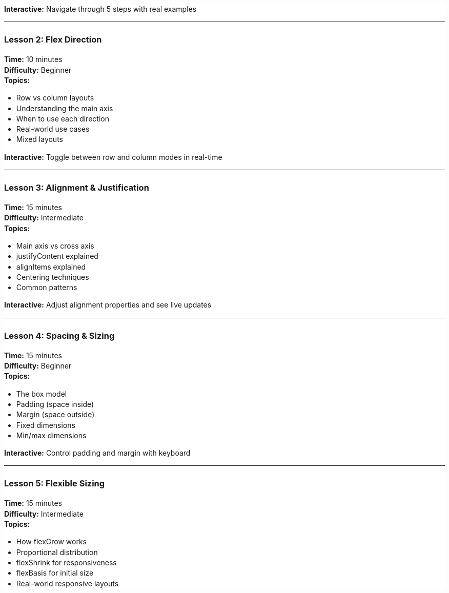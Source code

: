 **Interactive:** Navigate through 5 steps with real examples

---

### Lesson 2: Flex Direction
**Time:** 10 minutes  
**Difficulty:** Beginner  
**Topics:**
- Row vs column layouts
- Understanding the main axis
- When to use each direction
- Real-world use cases
- Mixed layouts

**Interactive:** Toggle between row and column modes in real-time

---

### Lesson 3: Alignment & Justification
**Time:** 15 minutes  
**Difficulty:** Intermediate  
**Topics:**
- Main axis vs cross axis
- justifyContent explained
- alignItems explained
- Centering techniques
- Common patterns

**Interactive:** Adjust alignment properties and see live updates

---

### Lesson 4: Spacing & Sizing
**Time:** 15 minutes  
**Difficulty:** Beginner  
**Topics:**
- The box model
- Padding (space inside)
- Margin (space outside)
- Fixed dimensions
- Min/max dimensions

**Interactive:** Control padding and margin with keyboard

---

### Lesson 5: Flexible Sizing
**Time:** 15 minutes  
**Difficulty:** Intermediate  
**Topics:**
- How flexGrow works
- Proportional distribution
- flexShrink for responsiveness
- flexBasis for initial size
- Real-world responsive layouts
